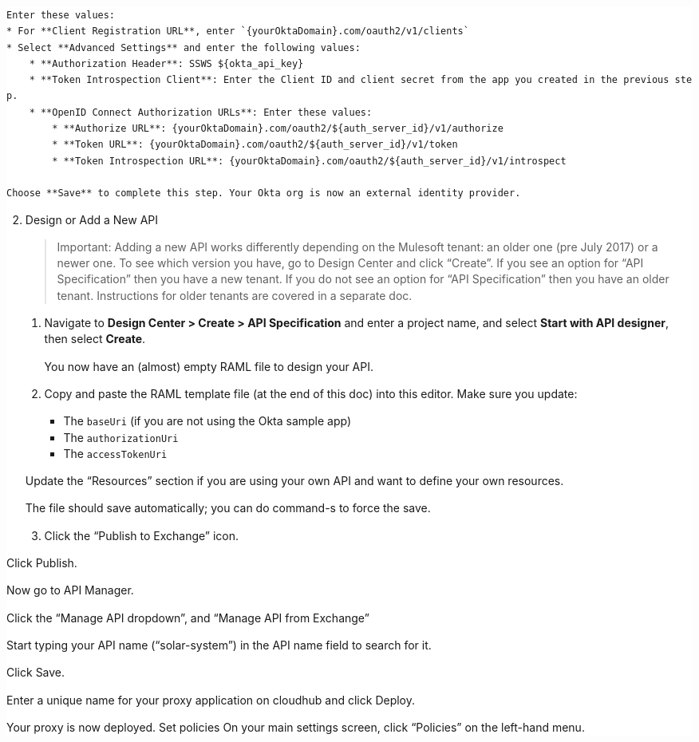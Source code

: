     Enter these values:
    * For **Client Registration URL**, enter `{yourOktaDomain}.com/oauth2/v1/clients`
    * Select **Advanced Settings** and enter the following values:
        * **Authorization Header**: SSWS ${okta_api_key}
        * **Token Introspection Client**: Enter the Client ID and client secret from the app you created in the previous step.
        * **OpenID Connect Authorization URLs**: Enter these values:
            * **Authorize URL**: {yourOktaDomain}.com/oauth2/${auth_server_id}/v1/authorize
            * **Token URL**: {yourOktaDomain}.com/oauth2/${auth_server_id}/v1/token
            * **Token Introspection URL**: {yourOktaDomain}.com/oauth2/${auth_server_id}/v1/introspect
    
    Choose **Save** to complete this step. Your Okta org is now an external identity provider.

2. Design or Add a New API

    > Important: Adding a new API works differently depending on the Mulesoft tenant: an older one (pre July 2017) or a newer one. To see which version you have, go to Design Center and click “Create”. If you see an option for “API Specification” then you have a new tenant. If you do not see an option for “API Specification” then you have an older tenant. Instructions for older tenants are covered in a separate doc.<!-- need link to this doc. -->

    1. Navigate to **Design Center > Create > API Specification** and enter a project name, and select **Start with API designer**, then select **Create**.

        You now have an (almost) empty RAML file to design your API.

    2. Copy and paste the RAML template file (at the end of this doc) into this editor. Make sure you update:

        * The `baseUri` (if you are not using the Okta sample app)
        * The `authorizationUri`
        * The `accessTokenUri`

    Update the “Resources” section if you are using your own API and want to define your own resources.

    The file should save automatically; you can do command-s to force the save.

    3. Click the “Publish to Exchange” icon.






Click Publish.

Now go to API Manager.

Click the “Manage API dropdown”, and “Manage API from Exchange”



Start typing your API name (“solar-system”) in the API name field to search for it.



Click Save.



Enter a unique name for your proxy application on cloudhub and click Deploy.

Your proxy is now deployed.
Set policies
On your main settings screen, click “Policies” on the left-hand menu.

